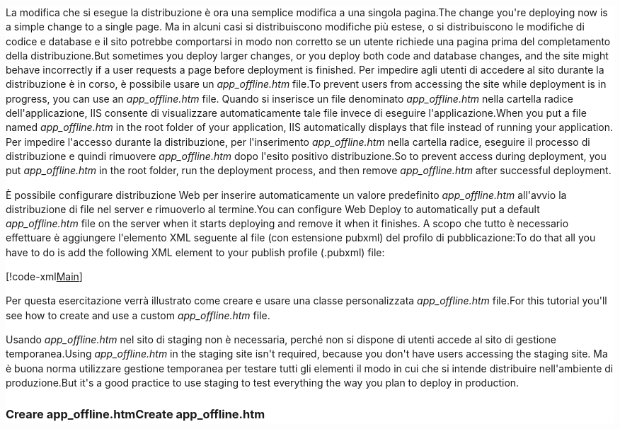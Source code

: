 <span data-ttu-id="1677a-152">La modifica che si esegue la distribuzione è ora una semplice modifica a una singola pagina.</span><span class="sxs-lookup"><span data-stu-id="1677a-152">The change you're deploying now is a simple change to a single page.</span></span> <span data-ttu-id="1677a-153">Ma in alcuni casi si distribuiscono modifiche più estese, o si distribuiscono le modifiche di codice e database e il sito potrebbe comportarsi in modo non corretto se un utente richiede una pagina prima del completamento della distribuzione.</span><span class="sxs-lookup"><span data-stu-id="1677a-153">But sometimes you deploy larger changes, or you deploy both code and database changes, and the site might behave incorrectly if a user requests a page before deployment is finished.</span></span> <span data-ttu-id="1677a-154">Per impedire agli utenti di accedere al sito durante la distribuzione è in corso, è possibile usare un *app\_offline.htm* file.</span><span class="sxs-lookup"><span data-stu-id="1677a-154">To prevent users from accessing the site while deployment is in progress, you can use an *app\_offline.htm* file.</span></span> <span data-ttu-id="1677a-155">Quando si inserisce un file denominato *app\_offline.htm* nella cartella radice dell'applicazione, IIS consente di visualizzare automaticamente tale file invece di eseguire l'applicazione.</span><span class="sxs-lookup"><span data-stu-id="1677a-155">When you put a file named *app\_offline.htm* in the root folder of your application, IIS automatically displays that file instead of running your application.</span></span> <span data-ttu-id="1677a-156">Per impedire l'accesso durante la distribuzione, per l'inserimento *app\_offline.htm* nella cartella radice, eseguire il processo di distribuzione e quindi rimuovere *app\_offline.htm* dopo l'esito positivo distribuzione.</span><span class="sxs-lookup"><span data-stu-id="1677a-156">So to prevent access during deployment, you put *app\_offline.htm* in the root folder, run the deployment process, and then remove *app\_offline.htm* after successful deployment.</span></span>

<span data-ttu-id="1677a-157">È possibile configurare distribuzione Web per inserire automaticamente un valore predefinito *app\_offline.htm* all'avvio la distribuzione di file nel server e rimuoverlo al termine.</span><span class="sxs-lookup"><span data-stu-id="1677a-157">You can configure Web Deploy to automatically put a default *app\_offline.htm* file on the server when it starts deploying and remove it when it finishes.</span></span> <span data-ttu-id="1677a-158">A scopo che tutto è necessario effettuare è aggiungere l'elemento XML seguente al file (con estensione pubxml) del profilo di pubblicazione:</span><span class="sxs-lookup"><span data-stu-id="1677a-158">To do that all you have to do is add the following XML element to your publish profile (.pubxml) file:</span></span>

[!code-xml[Main](deploying-a-code-update/samples/sample2.xml)]

<span data-ttu-id="1677a-159">Per questa esercitazione verrà illustrato come creare e usare una classe personalizzata *app\_offline.htm* file.</span><span class="sxs-lookup"><span data-stu-id="1677a-159">For this tutorial you'll see how to create and use a custom *app\_offline.htm* file.</span></span>

<span data-ttu-id="1677a-160">Usando *app\_offline.htm* nel sito di staging non è necessaria, perché non si dispone di utenti accede al sito di gestione temporanea.</span><span class="sxs-lookup"><span data-stu-id="1677a-160">Using *app\_offline.htm* in the staging site isn't required, because you don't have users accessing the staging site.</span></span> <span data-ttu-id="1677a-161">Ma è buona norma utilizzare gestione temporanea per testare tutti gli elementi il modo in cui che si intende distribuire nell'ambiente di produzione.</span><span class="sxs-lookup"><span data-stu-id="1677a-161">But it's a good practice to use staging to test everything the way you plan to deploy in production.</span></span>

### <a name="create-appofflinehtm"></a><span data-ttu-id="1677a-162">Creare app\_offline.htm</span><span class="sxs-lookup"><span data-stu-id="1677a-162">Create app\_offline.htm</span></span>
